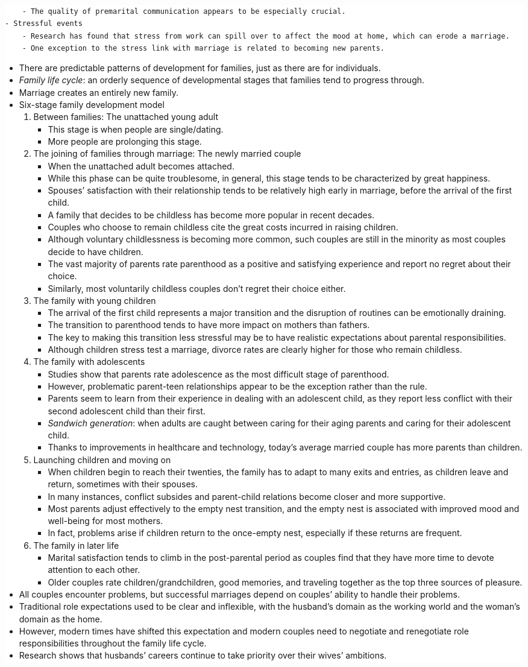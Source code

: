         - The quality of premarital communication appears to be especially crucial.
    - Stressful events
        - Research has found that stress from work can spill over to affect the mood at home, which can erode a marriage.
        - One exception to the stress link with marriage is related to becoming new parents.
- There are predictable patterns of development for families, just as there are for individuals.
- *Family life cycle*: an orderly sequence of developmental stages that families tend to progress through.
- Marriage creates an entirely new family.
- Six-stage family development model
    1. Between families: The unattached young adult
        - This stage is when people are single/dating.
        - More people are prolonging this stage.
    2. The joining of families through marriage: The newly married couple
        - When the unattached adult becomes attached.
        - While this phase can be quite troublesome, in general, this stage tends to be characterized by great happiness.
        - Spouses’ satisfaction with their relationship tends to be relatively high early in marriage, before the arrival of the first child.
        - A family that decides to be childless has become more popular in recent decades.
        - Couples who choose to remain childless cite the great costs incurred in raising children.
        - Although voluntary childlessness is becoming more common, such couples are still in the minority as most couples decide to have children.
        - The vast majority of parents rate parenthood as a positive and satisfying experience and report no regret about their choice.
        - Similarly, most voluntarily childless couples don’t regret their choice either.
    3. The family with young children
        - The arrival of the first child represents a major transition and the disruption of routines can be emotionally draining.
        - The transition to parenthood tends to have more impact on mothers than fathers.
        - The key to making this transition less stressful may be to have realistic expectations about parental responsibilities.
        - Although children stress test a marriage, divorce rates are clearly higher for those who remain childless.
    4. The family with adolescents
        - Studies show that parents rate adolescence as the most difficult stage of parenthood.
        - However, problematic parent-teen relationships appear to be the exception rather than the rule.
        - Parents seem to learn from their experience in dealing with an adolescent child, as they report less conflict with their second adolescent child than their first.
        - *Sandwich generation*: when adults are caught between caring for their aging parents and caring for their adolescent child.
        - Thanks to improvements in healthcare and technology, today’s average married couple has more parents than children.
    5. Launching children and moving on
        - When children begin to reach their twenties, the family has to adapt to many exits and entries, as children leave and return, sometimes with their spouses.
        - In many instances, conflict subsides and parent-child relations become closer and more supportive.
        - Most parents adjust effectively to the empty nest transition, and the empty nest is associated with improved mood and well-being for most mothers.
        - In fact, problems arise if children return to the once-empty nest, especially if these returns are frequent.
    6. The family in later life
        - Marital satisfaction tends to climb in the post-parental period as couples find that they have more time to devote attention to each other.
        - Older couples rate children/grandchildren, good memories, and traveling together as the top three sources of pleasure.
- All couples encounter problems, but successful marriages depend on couples’ ability to handle their problems.
- Traditional role expectations used to be clear and inflexible, with the husband’s domain as the working world and the woman’s domain as the home.
- However, modern times have shifted this expectation and modern couples need to negotiate and renegotiate role responsibilities throughout the family life cycle.
- Research shows that husbands’ careers continue to take priority over their wives’ ambitions.